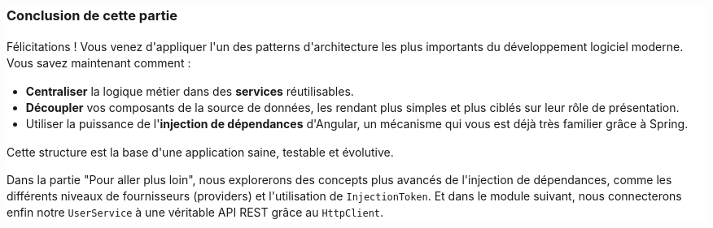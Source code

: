 ### Conclusion de cette partie

Félicitations ! Vous venez d'appliquer l'un des patterns d'architecture les plus importants du développement logiciel
moderne. Vous savez maintenant comment :

* **Centraliser** la logique métier dans des **services** réutilisables.
* **Découpler** vos composants de la source de données, les rendant plus simples et plus ciblés sur leur rôle de
  présentation.
* Utiliser la puissance de l'**injection de dépendances** d'Angular, un mécanisme qui vous est déjà très familier grâce
  à Spring.

Cette structure est la base d'une application saine, testable et évolutive.

Dans la partie "Pour aller plus loin", nous explorerons des concepts plus avancés de l'injection de dépendances, comme
les différents niveaux de fournisseurs (providers) et l'utilisation de `InjectionToken`. Et dans le module suivant, nous
connecterons enfin notre `UserService` à une véritable API REST grâce au `HttpClient`.